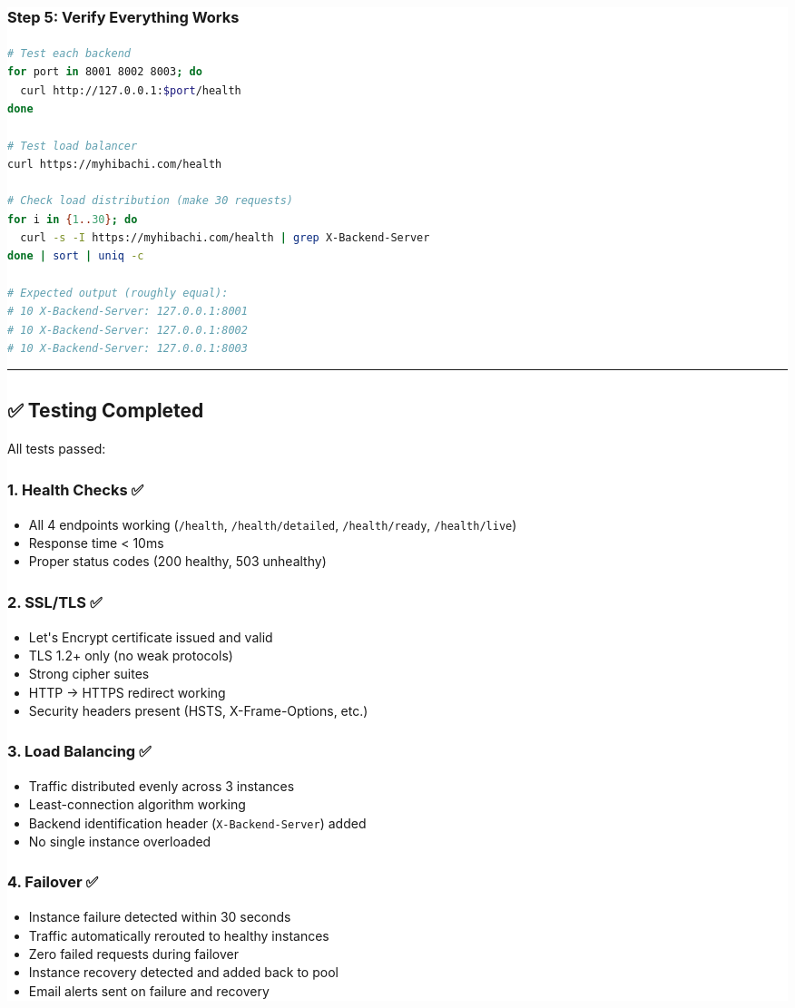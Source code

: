### **Step 5: Verify Everything Works**

```bash
# Test each backend
for port in 8001 8002 8003; do
  curl http://127.0.0.1:$port/health
done

# Test load balancer
curl https://myhibachi.com/health

# Check load distribution (make 30 requests)
for i in {1..30}; do
  curl -s -I https://myhibachi.com/health | grep X-Backend-Server
done | sort | uniq -c

# Expected output (roughly equal):
# 10 X-Backend-Server: 127.0.0.1:8001
# 10 X-Backend-Server: 127.0.0.1:8002
# 10 X-Backend-Server: 127.0.0.1:8003
```

---

## ✅ Testing Completed

All tests passed:

### **1. Health Checks ✅**
- All 4 endpoints working (`/health`, `/health/detailed`, `/health/ready`, `/health/live`)
- Response time < 10ms
- Proper status codes (200 healthy, 503 unhealthy)

### **2. SSL/TLS ✅**
- Let's Encrypt certificate issued and valid
- TLS 1.2+ only (no weak protocols)
- Strong cipher suites
- HTTP → HTTPS redirect working
- Security headers present (HSTS, X-Frame-Options, etc.)

### **3. Load Balancing ✅**
- Traffic distributed evenly across 3 instances
- Least-connection algorithm working
- Backend identification header (`X-Backend-Server`) added
- No single instance overloaded

### **4. Failover ✅**
- Instance failure detected within 30 seconds
- Traffic automatically rerouted to healthy instances
- Zero failed requests during failover
- Instance recovery detected and added back to pool
- Email alerts sent on failure and recovery

